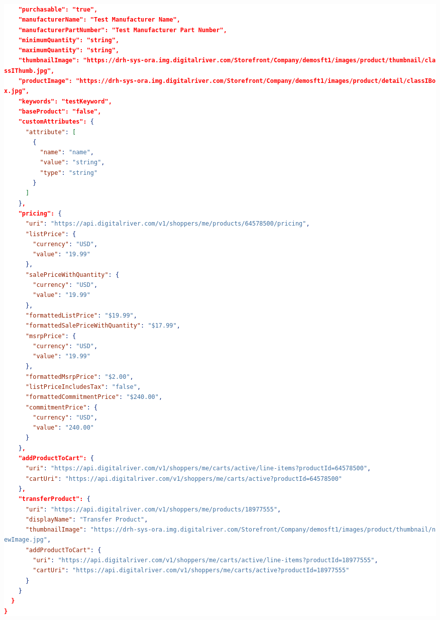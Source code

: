 ```json
    "purchasable": "true",
    "manufacturerName": "Test Manufacturer Name",
    "manufacturerPartNumber": "Test Manufacturer Part Number",
    "minimumQuantity": "string",
    "maximumQuantity": "string",
    "thumbnailImage": "https://drh-sys-ora.img.digitalriver.com/Storefront/Company/demosft1/images/product/thumbnail/classIThumb.jpg",
    "productImage": "https://drh-sys-ora.img.digitalriver.com/Storefront/Company/demosft1/images/product/detail/classIBox.jpg",
    "keywords": "testKeyword",
    "baseProduct": "false",
    "customAttributes": {
      "attribute": [
        {
          "name": "name",
          "value": "string",
          "type": "string"
        }
      ]
    },
    "pricing": {
      "uri": "https://api.digitalriver.com/v1/shoppers/me/products/64578500/pricing",
      "listPrice": {
        "currency": "USD",
        "value": "19.99"
      },
      "salePriceWithQuantity": {
        "currency": "USD",
        "value": "19.99"
      },
      "formattedListPrice": "$19.99",
      "formattedSalePriceWithQuantity": "$17.99",
      "msrpPrice": {
        "currency": "USD",
        "value": "19.99"
      },
      "formattedMsrpPrice": "$2.00",
      "listPriceIncludesTax": "false",
      "formattedCommitmentPrice": "$240.00",
      "commitmentPrice": {
        "currency": "USD",
        "value": "240.00"
      }
    },
    "addProductToCart": {
      "uri": "https://api.digitalriver.com/v1/shoppers/me/carts/active/line-items?productId=64578500",
      "cartUri": "https://api.digitalriver.com/v1/shoppers/me/carts/active?productId=64578500"
    },
    "transferProduct": {
      "uri": "https://api.digitalriver.com/v1/shoppers/me/products/18977555",
      "displayName": "Transfer Product",
      "thumbnailImage": "https://drh-sys-ora.img.digitalriver.com/Storefront/Company/demosft1/images/product/thumbnail/newImage.jpg",
      "addProductToCart": {
        "uri": "https://api.digitalriver.com/v1/shoppers/me/carts/active/line-items?productId=18977555",
        "cartUri": "https://api.digitalriver.com/v1/shoppers/me/carts/active?productId=18977555"
      }
    }
  }
}
```